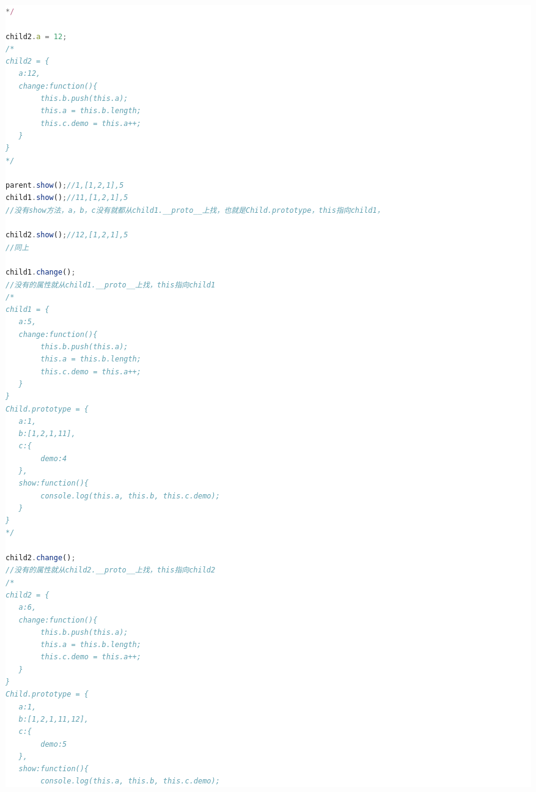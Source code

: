 ```javascript
*/

child2.a = 12;
/*
child2 = {
   a:12,
   change:function(){
        this.b.push(this.a);
        this.a = this.b.length;
        this.c.demo = this.a++;
   }
}
*/

parent.show();//1,[1,2,1],5
child1.show();//11,[1,2,1],5
//没有show方法，a，b，c没有就都从child1.__proto__上找，也就是Child.prototype，this指向child1，

child2.show();//12,[1,2,1],5
//同上

child1.change();
//没有的属性就从child1.__proto__上找，this指向child1
/*
child1 = {
   a:5,
   change:function(){
        this.b.push(this.a);
        this.a = this.b.length;
        this.c.demo = this.a++;
   }
}
Child.prototype = {
   a:1,
   b:[1,2,1,11],
   c:{
        demo:4
   },  
   show:function(){
        console.log(this.a, this.b, this.c.demo);
   }
}
*/

child2.change();
//没有的属性就从child2.__proto__上找，this指向child2
/*
child2 = {
   a:6,
   change:function(){
        this.b.push(this.a);
        this.a = this.b.length;
        this.c.demo = this.a++;
   }
}
Child.prototype = {
   a:1,
   b:[1,2,1,11,12],
   c:{
        demo:5
   },  
   show:function(){
        console.log(this.a, this.b, this.c.demo);
```